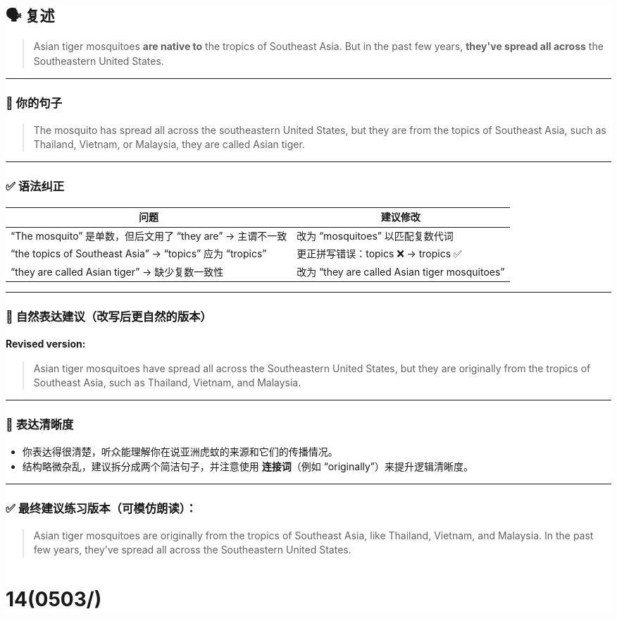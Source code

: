 ## 🗣️ 复述

> Asian tiger mosquitoes **are native to** the tropics of Southeast Asia. But in the past few years, **they've spread all across** the Southeastern United States.

---

### 📝 你的句子  
> The mosquito has spread all across the southeastern United States, but they are from the topics of Southeast Asia, such as Thailand, Vietnam, or Malaysia, they are called Asian tiger.

---

### ✅ **语法纠正**

| 问题 | 建议修改 |
|------|-----------|
| “The mosquito” 是单数，但后文用了 “they are” → 主谓不一致 | 改为 “mosquitoes” 以匹配复数代词 |
| “the topics of Southeast Asia” → “topics” 应为 “tropics” | 更正拼写错误：topics ❌ → tropics ✅ |
| “they are called Asian tiger” → 缺少复数一致性 | 改为 “they are called Asian tiger mosquitoes” |

---

### 🌿 **自然表达建议（改写后更自然的版本）**

**Revised version:**  
> Asian tiger mosquitoes have spread all across the Southeastern United States, but they are originally from the tropics of Southeast Asia, such as Thailand, Vietnam, and Malaysia.

---

### 💬 **表达清晰度**

- 你表达得很清楚，听众能理解你在说亚洲虎蚊的来源和它们的传播情况。
- 结构略微杂乱，建议拆分成两个简洁句子，并注意使用 **连接词**（例如 “originally”）来提升逻辑清晰度。

---

### ✅ 最终建议练习版本（可模仿朗读）：
> Asian tiger mosquitoes are originally from the tropics of Southeast Asia, like Thailand, Vietnam, and Malaysia. In the past few years, they’ve spread all across the Southeastern United States.  


# 14(0503/)

<iframe width="560" height="315" src="https://www.youtube.com/embed/1cMxFE4N2Gk?si=1FlNy-uSMiEumT6v" title="YouTube video player" frameborder="0" allow="accelerometer; autoplay; clipboard-write; encrypted-media; gyroscope; picture-in-picture; web-share" referrerpolicy="strict-origin-when-cross-origin" allowfullscreen></iframe>
